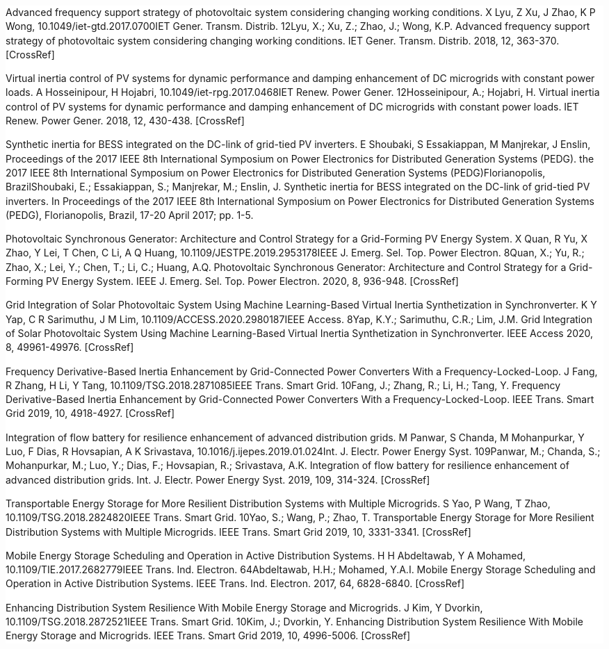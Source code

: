 Advanced frequency support strategy of photovoltaic system considering changing working conditions. X Lyu, Z Xu, J Zhao, K P Wong, 10.1049/iet-gtd.2017.0700IET Gener. Transm. Distrib. 12Lyu, X.; Xu, Z.; Zhao, J.; Wong, K.P. Advanced frequency support strategy of photovoltaic system considering changing working conditions. IET Gener. Transm. Distrib. 2018, 12, 363-370. [CrossRef]

Virtual inertia control of PV systems for dynamic performance and damping enhancement of DC microgrids with constant power loads. A Hosseinipour, H Hojabri, 10.1049/iet-rpg.2017.0468IET Renew. Power Gener. 12Hosseinipour, A.; Hojabri, H. Virtual inertia control of PV systems for dynamic performance and damping enhancement of DC microgrids with constant power loads. IET Renew. Power Gener. 2018, 12, 430-438. [CrossRef]

Synthetic inertia for BESS integrated on the DC-link of grid-tied PV inverters. E Shoubaki, S Essakiappan, M Manjrekar, J Enslin, Proceedings of the 2017 IEEE 8th International Symposium on Power Electronics for Distributed Generation Systems (PEDG). the 2017 IEEE 8th International Symposium on Power Electronics for Distributed Generation Systems (PEDG)Florianopolis, BrazilShoubaki, E.; Essakiappan, S.; Manjrekar, M.; Enslin, J. Synthetic inertia for BESS integrated on the DC-link of grid-tied PV inverters. In Proceedings of the 2017 IEEE 8th International Symposium on Power Electronics for Distributed Generation Systems (PEDG), Florianopolis, Brazil, 17-20 April 2017; pp. 1-5.

Photovoltaic Synchronous Generator: Architecture and Control Strategy for a Grid-Forming PV Energy System. X Quan, R Yu, X Zhao, Y Lei, T Chen, C Li, A Q Huang, 10.1109/JESTPE.2019.2953178IEEE J. Emerg. Sel. Top. Power Electron. 8Quan, X.; Yu, R.; Zhao, X.; Lei, Y.; Chen, T.; Li, C.; Huang, A.Q. Photovoltaic Synchronous Generator: Architecture and Control Strategy for a Grid-Forming PV Energy System. IEEE J. Emerg. Sel. Top. Power Electron. 2020, 8, 936-948. [CrossRef]

Grid Integration of Solar Photovoltaic System Using Machine Learning-Based Virtual Inertia Synthetization in Synchronverter. K Y Yap, C R Sarimuthu, J M Lim, 10.1109/ACCESS.2020.2980187IEEE Access. 8Yap, K.Y.; Sarimuthu, C.R.; Lim, J.M. Grid Integration of Solar Photovoltaic System Using Machine Learning-Based Virtual Inertia Synthetization in Synchronverter. IEEE Access 2020, 8, 49961-49976. [CrossRef]

Frequency Derivative-Based Inertia Enhancement by Grid-Connected Power Converters With a Frequency-Locked-Loop. J Fang, R Zhang, H Li, Y Tang, 10.1109/TSG.2018.2871085IEEE Trans. Smart Grid. 10Fang, J.; Zhang, R.; Li, H.; Tang, Y. Frequency Derivative-Based Inertia Enhancement by Grid-Connected Power Converters With a Frequency-Locked-Loop. IEEE Trans. Smart Grid 2019, 10, 4918-4927. [CrossRef]

Integration of flow battery for resilience enhancement of advanced distribution grids. M Panwar, S Chanda, M Mohanpurkar, Y Luo, F Dias, R Hovsapian, A K Srivastava, 10.1016/j.ijepes.2019.01.024Int. J. Electr. Power Energy Syst. 109Panwar, M.; Chanda, S.; Mohanpurkar, M.; Luo, Y.; Dias, F.; Hovsapian, R.; Srivastava, A.K. Integration of flow battery for resilience enhancement of advanced distribution grids. Int. J. Electr. Power Energy Syst. 2019, 109, 314-324. [CrossRef]

Transportable Energy Storage for More Resilient Distribution Systems with Multiple Microgrids. S Yao, P Wang, T Zhao, 10.1109/TSG.2018.2824820IEEE Trans. Smart Grid. 10Yao, S.; Wang, P.; Zhao, T. Transportable Energy Storage for More Resilient Distribution Systems with Multiple Microgrids. IEEE Trans. Smart Grid 2019, 10, 3331-3341. [CrossRef]

Mobile Energy Storage Scheduling and Operation in Active Distribution Systems. H H Abdeltawab, Y A Mohamed, 10.1109/TIE.2017.2682779IEEE Trans. Ind. Electron. 64Abdeltawab, H.H.; Mohamed, Y.A.I. Mobile Energy Storage Scheduling and Operation in Active Distribution Systems. IEEE Trans. Ind. Electron. 2017, 64, 6828-6840. [CrossRef]

Enhancing Distribution System Resilience With Mobile Energy Storage and Microgrids. J Kim, Y Dvorkin, 10.1109/TSG.2018.2872521IEEE Trans. Smart Grid. 10Kim, J.; Dvorkin, Y. Enhancing Distribution System Resilience With Mobile Energy Storage and Microgrids. IEEE Trans. Smart Grid 2019, 10, 4996-5006. [CrossRef]
